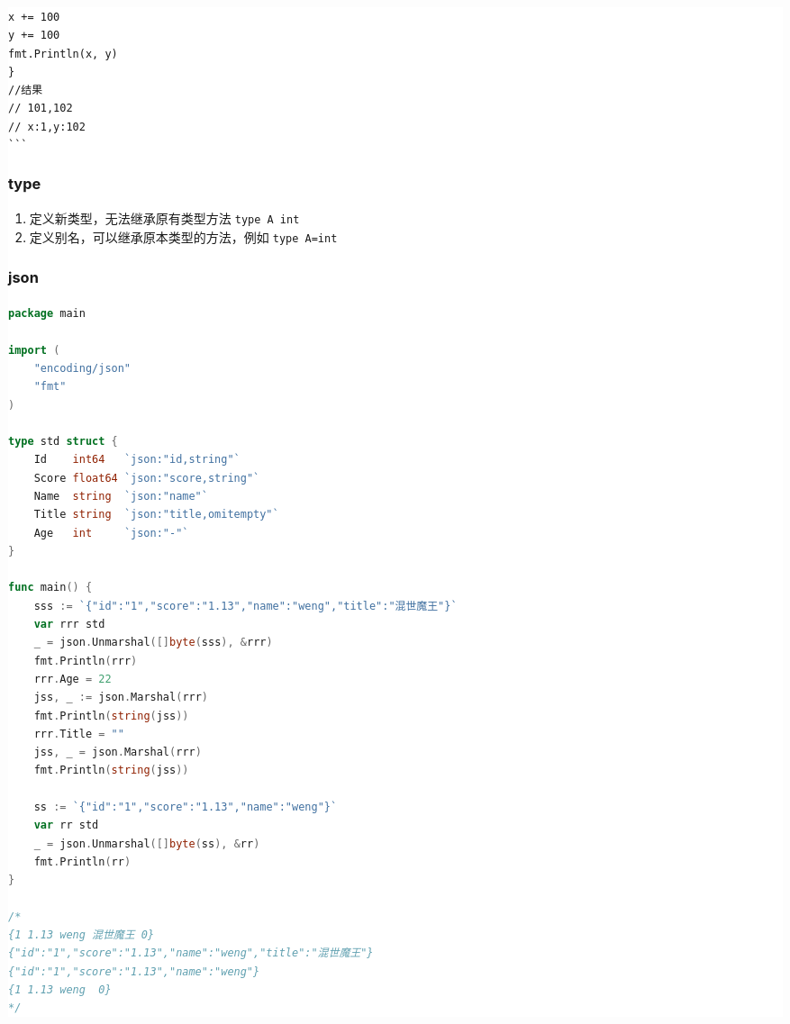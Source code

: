 	x += 100
	y += 100
	fmt.Println(x, y)
	}
	//结果
	// 101,102
	// x:1,y:102
	```

### type

1.	定义新类型，无法继承原有类型方法 `type A int`
2.	定义别名，可以继承原本类型的方法，例如 `type A=int`

### json

```go
package main

import (
	"encoding/json"
	"fmt"
)

type std struct {
	Id    int64   `json:"id,string"`
	Score float64 `json:"score,string"`
	Name  string  `json:"name"`
	Title string  `json:"title,omitempty"`
	Age   int     `json:"-"`
}

func main() {
	sss := `{"id":"1","score":"1.13","name":"weng","title":"混世魔王"}`
	var rrr std
	_ = json.Unmarshal([]byte(sss), &rrr)
	fmt.Println(rrr)
	rrr.Age = 22
	jss, _ := json.Marshal(rrr)
	fmt.Println(string(jss))
	rrr.Title = ""
	jss, _ = json.Marshal(rrr)
	fmt.Println(string(jss))

	ss := `{"id":"1","score":"1.13","name":"weng"}`
	var rr std
	_ = json.Unmarshal([]byte(ss), &rr)
	fmt.Println(rr)
}

/*
{1 1.13 weng 混世魔王 0}
{"id":"1","score":"1.13","name":"weng","title":"混世魔王"}
{"id":"1","score":"1.13","name":"weng"}
{1 1.13 weng  0}
*/
```

